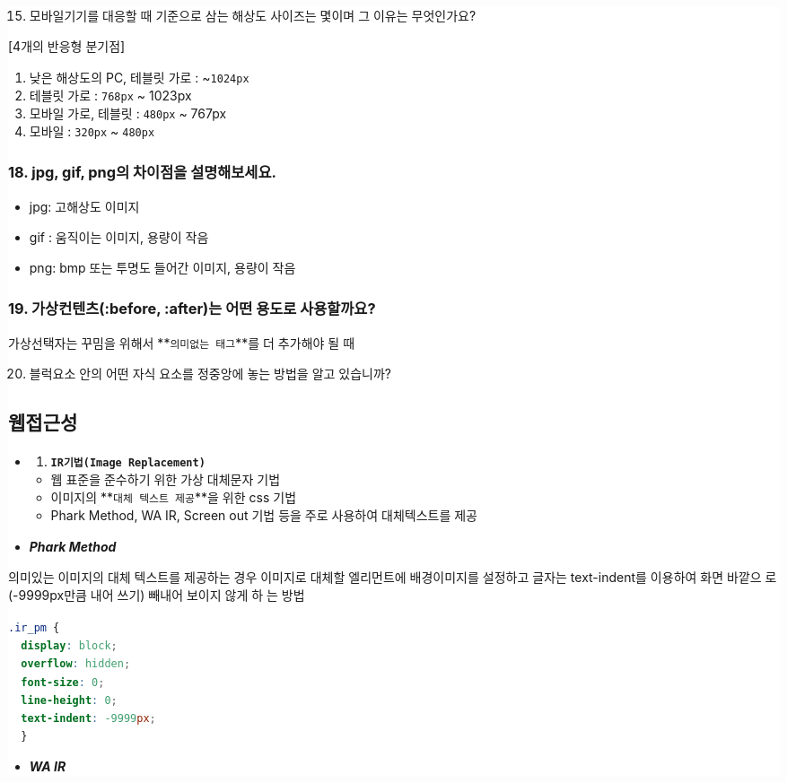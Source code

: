 15. 모바일기기를 대응할 때 기준으로 삼는 해상도 사이즈는 몇이며 그 이유는 무엇인가요?


[4개의 반응형 분기점]
1. 낮은 해상도의 PC, 테블릿 가로 : ~`1024px`
2. 테블릿 가로 : `768px` ~ 1023px
3. 모바일 가로, 테블릿 : `480px` ~ 767px
4. 모바일 : `320px` ~ `480px`







### 18. jpg, gif, png의 차이점을 설명해보세요.

- jpg: 고해상도 이미지 

- gif : 움직이는 이미지, 용량이 작음

- png: bmp 또는 투명도 들어간 이미지, 용량이 작음


### 19. 가상컨텐츠(:before, :after)는 어떤 용도로 사용할까요?

가상선택자는 꾸밈을 위해서 **`의미없는 태그`**를 더 추가해야 될 때

20. 블럭요소 안의 어떤 자식 요소를 정중앙에 놓는 방법을 알고 있습니까?



 

 

 

## 웹접근성


- 1) **`IR기법(Image Replacement)`**
  - 웹 표준을 준수하기 위한 가상 대체문자 기법
  - 이미지의 **`대체 텍스트 제공`**을 위한 css 기법
  - Phark Method, WA IR, Screen out 기법 등을 주로 사용하여 대체텍스트를 제공


- ***Phark Method***

의미있는 이미지의 대체 텍스트를 제공하는 경우
이미지로 대체할 엘리먼트에 배경이미지를 설정하고 글자는 text-indent를 이용하여 화면 바깥으 로 (-9999px만큼 내어 쓰기) 빼내어 보이지 않게 하 는 방법

```css
.ir_pm {
  display: block;
  overflow: hidden;
  font-size: 0;
  line-height: 0;
  text-indent: -9999px;
  }
```

- ***WA IR***
